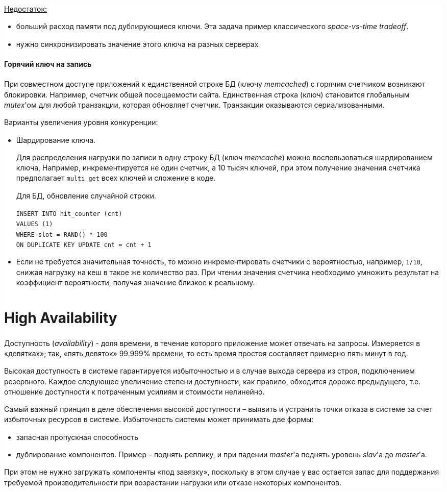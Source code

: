 <u>Недостаток:</u> 

- больший расход памяти под дублирующиеся ключи. Эта задача пример классического *space-vs-time tradeoff*.


- нужно синхронизировать значение этого ключа на разных серверах


#### Горячий ключ на запись

При совместном доступе приложений к единственной строке БД (ключу *memcached*) с горячим счетчиком возникают блокировки. Например, счетчик общей посещаемости сайта. Единственная строка (ключ) становится глобальным *mutex*'ом для любой транзакции, которая обновляет счетчик. Транзакции оказываются сериализованными. 

Варианты увеличения уровня конкуренции:

- Шардирование ключа. 

  Для распределения нагрузки по записи в одну строку БД (ключ *memcache*) можно воспользоваться шардированием ключа, Например, инкрементируется не один счетчик, а 10 тысяч ключей, при этом получение значения счетчика предполагает `multi_get` всех ключей и сложение в коде. 

  Для БД, обновление случайной строки.

  ```mysql
  INSERT INTO hit_counter (cnt) 
  VALUES (1) 
  WHERE slot = RAND() * 100 
  ON DUPLICATE KEY UPDATE cnt = cnt + 1
  ```

- Если не требуется значительная точность, то можно инкрементировать счетчики с вероятностью, например, `1/10`, снижая нагрузку на кеш в такое же количество раз. При чтении значения счетчика необходимо умножить результат на коэффициент вероятности, получая значение близкое к реальному. 

# High Availability

Доступность (*availability*) - доля времени, в течение которого приложение может отвечать на запросы. Измеряется в «девятках»; так, «пять девяток» 99.999% времени, то есть время простоя составляет примерно пять минут в год.

Высокая доступность в системе гарантируется избыточностью и в случае выхода сервера из строя, подключением резервного. Каждое следующее увеличение степени доступности, как правило, обходится дороже предыдущего, т.е. отношение доступности к потраченным усилиям и стоимости нелинейно. 

Самый важный принцип в деле обеспечения высокой доступности – выявить и устранить точки отказа в системе за счет избыточных ресурсов в системе. Избыточность системы может принимать две формы: 

- запасная пропускная способность


- дублирование компонентов. Пример – поднять реплику, и при падении *master*'а поднять уровень *slav*'а до *master*'а.


При этом не нужно загружать компоненты «под завязку», поскольку в этом случае у вас остается запас для поддержания требуемой производительности при возрастании нагрузки или отказе некоторых компонентов.
